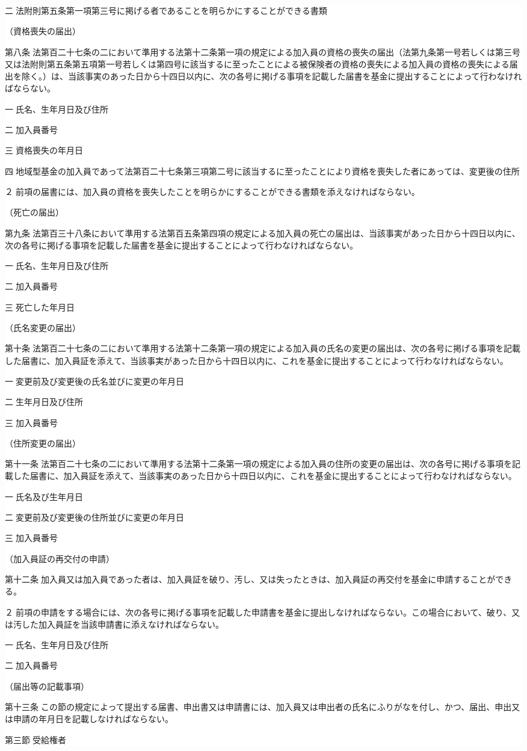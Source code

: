 二 法附則第五条第一項第三号に掲げる者であることを明らかにすることができる書類

（資格喪失の届出）

第八条 法第百二十七条の二において準用する法第十二条第一項の規定による加入員の資格の喪失の届出（法第九条第一号若しくは第三号又は法附則第五条第五項第一号若しくは第四号に該当するに至ったことによる被保険者の資格の喪失による加入員の資格の喪失による届出を除く。）は、当該事実のあった日から十四日以内に、次の各号に掲げる事項を記載した届書を基金に提出することによって行わなければならない。

一 氏名、生年月日及び住所

二 加入員番号

三 資格喪失の年月日

四 地域型基金の加入員であって法第百二十七条第三項第二号に該当するに至ったことにより資格を喪失した者にあっては、変更後の住所

２ 前項の届書には、加入員の資格を喪失したことを明らかにすることができる書類を添えなければならない。

（死亡の届出）

第九条 法第百三十八条において準用する法第百五条第四項の規定による加入員の死亡の届出は、当該事実があった日から十四日以内に、次の各号に掲げる事項を記載した届書を基金に提出することによって行わなければならない。

一 氏名、生年月日及び住所

二 加入員番号

三 死亡した年月日

（氏名変更の届出）

第十条 法第百二十七条の二において準用する法第十二条第一項の規定による加入員の氏名の変更の届出は、次の各号に掲げる事項を記載した届書に、加入員証を添えて、当該事実があった日から十四日以内に、これを基金に提出することによって行わなければならない。

一 変更前及び変更後の氏名並びに変更の年月日

二 生年月日及び住所

三 加入員番号

（住所変更の届出）

第十一条 法第百二十七条の二において準用する法第十二条第一項の規定による加入員の住所の変更の届出は、次の各号に掲げる事項を記載した届書に、加入員証を添えて、当該事実のあった日から十四日以内に、これを基金に提出することによって行わなければならない。

一 氏名及び生年月日

二 変更前及び変更後の住所並びに変更の年月日

三 加入員番号

（加入員証の再交付の申請）

第十二条 加入員又は加入員であった者は、加入員証を破り、汚し、又は失ったときは、加入員証の再交付を基金に申請することができる。

２ 前項の申請をする場合には、次の各号に掲げる事項を記載した申請書を基金に提出しなければならない。この場合において、破り、又は汚した加入員証を当該申請書に添えなければならない。

一 氏名、生年月日及び住所

二 加入員番号

（届出等の記載事項）

第十三条 この節の規定によって提出する届書、申出書又は申請書には、加入員又は申出者の氏名にふりがなを付し、かつ、届出、申出又は申請の年月日を記載しなければならない。

第三節 受給権者
